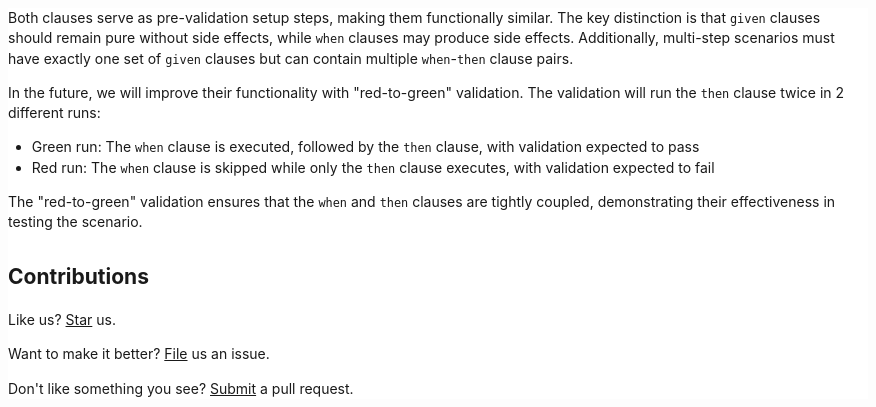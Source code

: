 Both clauses serve as pre-validation setup steps, making them functionally similar. The key distinction is that `given` clauses should remain pure without side effects, while `when` clauses may produce side effects. Additionally, multi-step scenarios must have exactly one set of `given` clauses but can contain multiple `when`-`then` clause pairs.

In the future, we will improve their functionality with "red-to-green" validation. The validation will run the `then` clause twice in 2 different runs:

- Green run: The `when` clause is executed, followed by the `then` clause, with validation expected to pass
- Red run: The `when` clause is skipped while only the `then` clause executes, with validation expected to fail

The "red-to-green" validation ensures that the `when` and `then` clauses are tightly coupled, demonstrating their effectiveness in testing the scenario.

## Contributions

Like us? [Star](https://github.com/testduet/given-when-then/stargazers) us.

Want to make it better? [File](https://github.com/testduet/given-when-then/issues) us an issue.

Don't like something you see? [Submit](https://github.com/testduet/given-when-then/pulls) a pull request.
